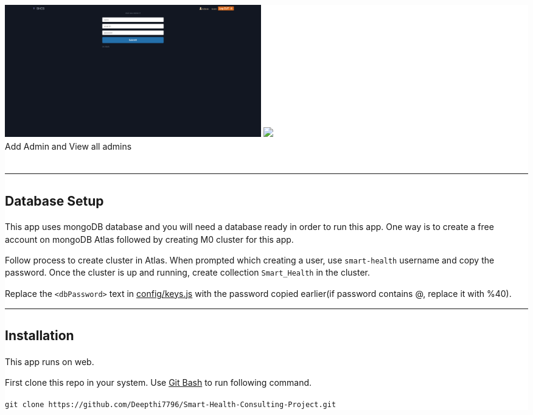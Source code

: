 <img src="Screenshots/13.%20AddAdmin.png" width="49%"></img>
<img src="Screenshots/14.%20ViewAllAdmins.png" width="49%"></img>
<br>Add Admin and View all admins<br><br>
<hr>
</p>

## Database Setup

This app uses mongoDB database and you will need a database ready in order to run this app. 
One way is to create a free account on mongoDB Atlas followed by creating M0 cluster for this app.

Follow process to create cluster in Atlas. When prompted which creating a user, use `smart-health` username and copy the password. Once the cluster is up and running, create collection `Smart_Health` in the cluster.

Replace the `<dbPassword>` text in [config/keys.js](/config/keys.js) with the password copied earlier(if password contains @, replace it with %40).

---

## Installation

This app runs on web. 

First clone this repo in your system. Use [Git Bash]() to run following command. 

```git bash
git clone https://github.com/Deepthi7796/Smart-Health-Consulting-Project.git
```
